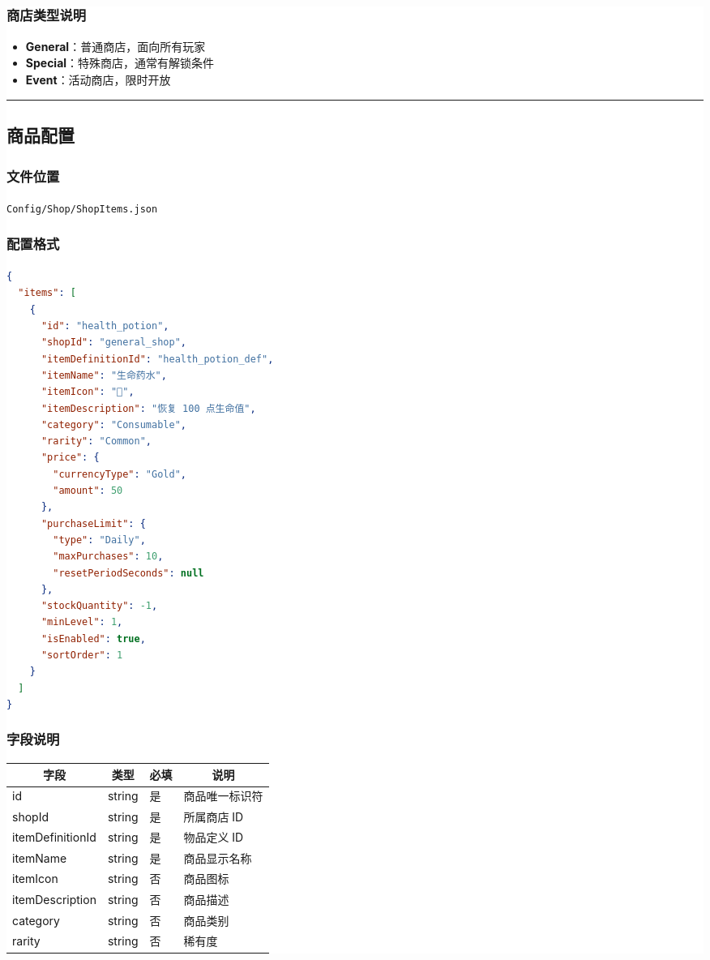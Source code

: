 ### 商店类型说明

- **General**：普通商店，面向所有玩家
- **Special**：特殊商店，通常有解锁条件
- **Event**：活动商店，限时开放

---

## 商品配置

### 文件位置
`Config/Shop/ShopItems.json`

### 配置格式

```json
{
  "items": [
    {
      "id": "health_potion",
      "shopId": "general_shop",
      "itemDefinitionId": "health_potion_def",
      "itemName": "生命药水",
      "itemIcon": "🧪",
      "itemDescription": "恢复 100 点生命值",
      "category": "Consumable",
      "rarity": "Common",
      "price": {
        "currencyType": "Gold",
        "amount": 50
      },
      "purchaseLimit": {
        "type": "Daily",
        "maxPurchases": 10,
        "resetPeriodSeconds": null
      },
      "stockQuantity": -1,
      "minLevel": 1,
      "isEnabled": true,
      "sortOrder": 1
    }
  ]
}
```

### 字段说明

| 字段 | 类型 | 必填 | 说明 |
|------|------|------|------|
| id | string | 是 | 商品唯一标识符 |
| shopId | string | 是 | 所属商店 ID |
| itemDefinitionId | string | 是 | 物品定义 ID |
| itemName | string | 是 | 商品显示名称 |
| itemIcon | string | 否 | 商品图标 |
| itemDescription | string | 否 | 商品描述 |
| category | string | 否 | 商品类别 |
| rarity | string | 否 | 稀有度 |